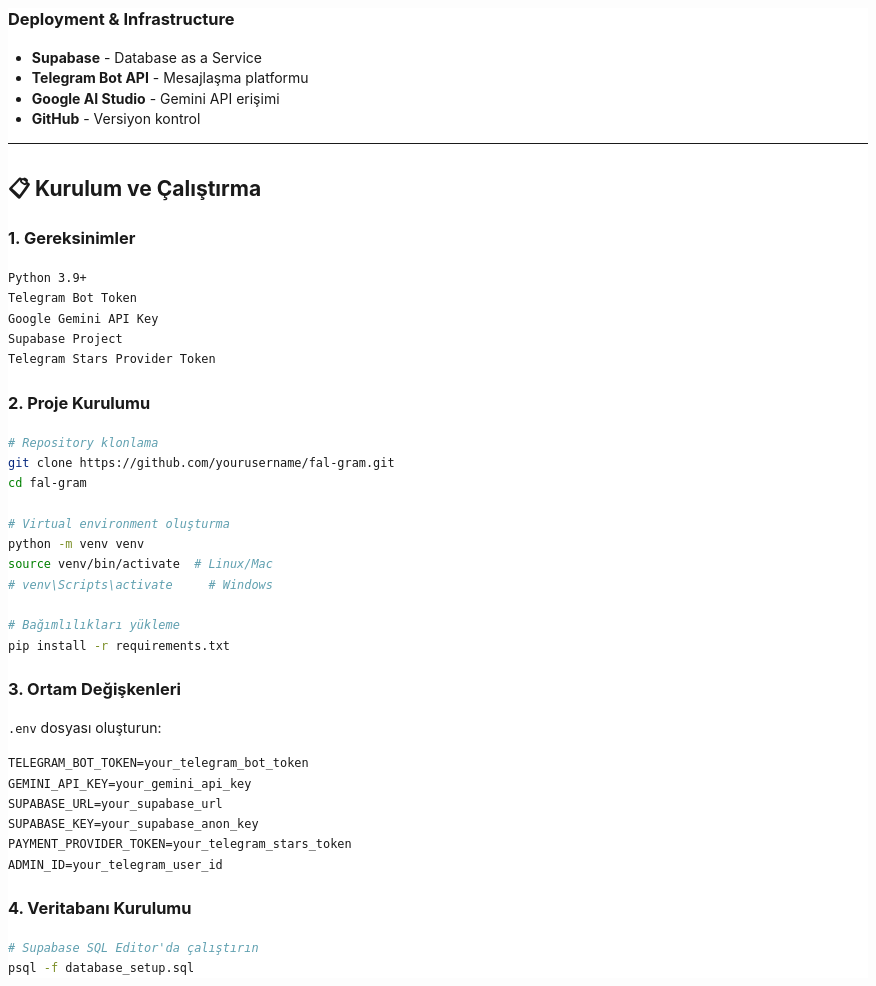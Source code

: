 ### **Deployment & Infrastructure**
- **Supabase** - Database as a Service
- **Telegram Bot API** - Mesajlaşma platformu
- **Google AI Studio** - Gemini API erişimi
- **GitHub** - Versiyon kontrol

---

## 📋 **Kurulum ve Çalıştırma**

### **1. Gereksinimler**
```bash
Python 3.9+
Telegram Bot Token
Google Gemini API Key
Supabase Project
Telegram Stars Provider Token
```

### **2. Proje Kurulumu**
```bash
# Repository klonlama
git clone https://github.com/yourusername/fal-gram.git
cd fal-gram

# Virtual environment oluşturma
python -m venv venv
source venv/bin/activate  # Linux/Mac
# venv\Scripts\activate     # Windows

# Bağımlılıkları yükleme
pip install -r requirements.txt
```

### **3. Ortam Değişkenleri**
`.env` dosyası oluşturun:
```env
TELEGRAM_BOT_TOKEN=your_telegram_bot_token
GEMINI_API_KEY=your_gemini_api_key
SUPABASE_URL=your_supabase_url
SUPABASE_KEY=your_supabase_anon_key
PAYMENT_PROVIDER_TOKEN=your_telegram_stars_token
ADMIN_ID=your_telegram_user_id
```

### **4. Veritabanı Kurulumu**
```bash
# Supabase SQL Editor'da çalıştırın
psql -f database_setup.sql
```
